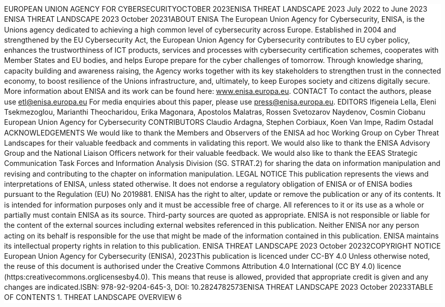 EUROPEAN UNION AGENCY 
FOR CYBERSECURITYOCTOBER 2023ENISA THREAT 
LANDSCAPE 2023 
July 2022 to June 2023 
ENISA THREAT LANDSCAPE 2023 
October 20231ABOUT ENISA 
The European Union Agency for Cybersecurity, ENISA, is the Unions agency dedicated to achieving a high common 
level of cybersecurity across Europe. Established in 2004 and strengthened by the EU Cybersecurity Act, the 
European Union Agency for Cybersecurity contributes to EU cyber policy, enhances the trustworthiness of ICT 
products, services and processes with cybersecurity certification schemes, cooperates with Member States and EU 
bodies, and helps Europe prepare for the cyber challenges of tomorrow. Through knowledge sharing, capacity 
building and awareness raising, the Agency works together with its key stakeholders to strengthen trust in the 
connected economy, to boost resilience of the Unions infrastructure, and, ultimately, to keep Europes society and 
citizens digitally secure. More information about ENISA and its work can be found here: www.enisa.europa.eu. 
CONTACT 
To contact the authors, please use etl@enisa.europa.eu 
For media enquiries about this paper, please use press@enisa.europa.eu. 
EDITORS 
Ifigeneia Lella, Eleni Tsekmezoglou, Marianthi Theocharidou, Erika Magonara, Apostolos Malatras, Rossen 
Svetozarov Naydenov, Cosmin Ciobanu European Union Agency for Cybersecurity 
CONTRIBUTORS 
Claudio Ardagna, Stephen Corbiaux, Koen Van Impe, Radim Ostadal 
ACKNOWLEDGEMENTS 
We would like to thank the Members and Observers of the ENISA ad hoc Working Group on Cyber Threat 
Landscapes for their valuable feedback and comments in validating this report. We would also like to thank the ENISA 
Advisory Group and the National Liaison Officers network for their valuable feedback.
We would also like to thank the EEAS Strategic Communication Task Forces and Information Analysis Division (SG. 
STRAT.2\) for sharing the data on information manipulation and revising and contributing to the chapter on information 
manipulation. 
LEGAL NOTICE 
This publication represents the views and interpretations of ENISA, unless stated otherwise. It 
does not endorse a regulatory obligation of ENISA or of ENISA bodies pursuant to the 
Regulation (EU) No 2019881\. 
ENISA has the right to alter, update or remove the publication or any of its contents. It is 
intended for information purposes only and it must be accessible free of charge. All references 
to it or its use as a whole or partially must contain ENISA as its source.
Third\-party sources are quoted as appropriate. ENISA is not responsible or liable for the content 
of the external sources including external websites referenced in this publication. 
Neither ENISA nor any person acting on its behalf is responsible for the use that might be made 
of the information contained in this publication. 
ENISA maintains its intellectual property rights in relation to this publication. 
ENISA THREAT LANDSCAPE 2023 
October 20232COPYRIGHT NOTICE 
 European Union Agency for Cybersecurity (ENISA), 2023This publication is licenced under CC\-BY 4\.0 Unless otherwise noted, the reuse of this 
document is authorised under the Creative Commons Attribution 4\.0 International (CC BY 4\.0\) 
licence (https:creativecommons.orglicensesby4\.0\). This means that reuse is allowed, 
provided that appropriate credit is given and any changes are indicated.ISBN: 978\-92\-9204\-645\-3, DOI: 10\.2824782573ENISA THREAT LANDSCAPE 2023 
October 20233TABLE OF CONTENTS 
1\. THREAT LANDSCAPE OVERVIEW 
6 